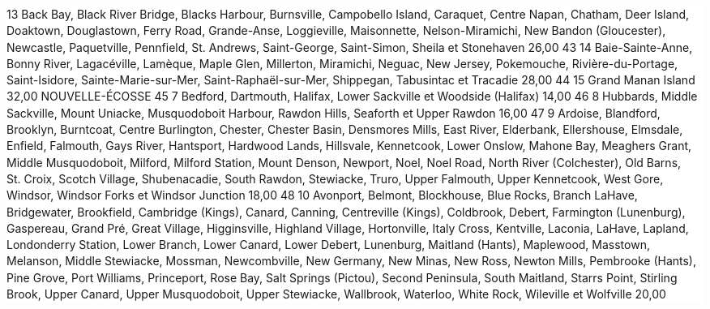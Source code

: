<td>13</td>
<td>Back Bay, Black River Bridge, Blacks Harbour, Burnsville, Campobello Island, Caraquet, Centre Napan, Chatham, Deer Island, Doaktown, Douglastown, Ferry Road, Grande-Anse, Loggieville, Maisonnette, Nelson-Miramichi, New Bandon (Gloucester), Newcastle, Paquetville, Pennfield, St. Andrews, Saint-George, Saint-Simon, Sheila et Stonehaven </td>
<td>26,00</td>
</tr>
<tr>
<td>43</td>
<td>14</td>
<td>Baie-Sainte-Anne, Bonny River, Lagacéville, Lamèque, Maple Glen, Millerton, Miramichi, Neguac, New Jersey, Pokemouche, Rivière-du-Portage, Saint-Isidore, Sainte-Marie-sur-Mer, Saint-Raphaël-sur-Mer, Shippegan, Tabusintac et Tracadie </td>
<td>28,00</td>
</tr>
<tr>
<td>44</td>
<td>15</td>
<td>Grand Manan Island </td>
<td>32,00</td>
</tr>
<tr>
<td></td>
<td></td>
<td>NOUVELLE-ÉCOSSE</td>
</tr>
<tr>
<td>45</td>
<td>7</td>
<td>Bedford, Dartmouth, Halifax, Lower Sackville et Woodside (Halifax) </td>
<td>14,00</td>
</tr>
<tr>
<td>46</td>
<td>8</td>
<td>Hubbards, Middle Sackville, Mount Uniacke, Musquodoboit Harbour, Rawdon Hills, Seaforth et Upper Rawdon </td>
<td>16,00</td>
</tr>
<tr>
<td>47</td>
<td>9</td>
<td>Ardoise, Blandford, Brooklyn, Burntcoat, Centre Burlington, Chester, Chester Basin, Densmores Mills, East River, Elderbank, Ellershouse, Elmsdale, Enfield, Falmouth, Gays River, Hantsport, Hardwood Lands, Hillsvale, Kennetcook, Lower Onslow, Mahone Bay, Meaghers Grant, Middle Musquodoboit, Milford, Milford Station, Mount Denson, Newport, Noel, Noel Road, North River (Colchester), Old Barns, St. Croix, Scotch Village, Shubenacadie, South Rawdon, Stewiacke, Truro, Upper Falmouth, Upper Kennetcook, West Gore, Windsor, Windsor Forks et Windsor Junction </td>
<td>18,00</td>
</tr>
<tr>
<td>48</td>
<td>10</td>
<td>Avonport, Belmont, Blockhouse, Blue Rocks, Branch LaHave, Bridgewater, Brookfield, Cambridge (Kings), Canard, Canning, Centreville (Kings), Coldbrook, Debert, Farmington (Lunenburg), Gaspereau, Grand Pré, Great Village, Higginsville, Highland Village, Hortonville, Italy Cross, Kentville, Laconia, LaHave, Lapland, Londonderry Station, Lower Branch, Lower Canard, Lower Debert, Lunenburg, Maitland (Hants), Maplewood, Masstown, Melanson, Middle Stewiacke, Mossman, Newcombville, New Germany, New Minas, New Ross, Newton Mills, Pembrooke (Hants), Pine Grove, Port Williams, Princeport, Rose Bay, Salt Springs (Pictou), Second Peninsula, South Maitland, Starrs Point, Stirling Brook, Upper Canard, Upper Musquodoboit, Upper Stewiacke, Wallbrook, Waterloo, White Rock, Wileville et Wolfville </td>
<td>20,00</td>
</tr>
<tr>